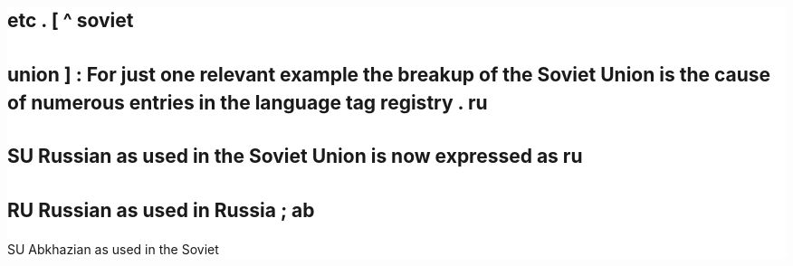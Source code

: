 etc
.
[
^
soviet
-
union
]
:
For
just
one
relevant
example
the
breakup
of
the
Soviet
Union
is
the
cause
of
numerous
entries
in
the
language
tag
registry
.
ru
-
SU
Russian
as
used
in
the
Soviet
Union
is
now
expressed
as
ru
-
RU
Russian
as
used
in
Russia
;
ab
-
SU
Abkhazian
as
used
in
the
Soviet